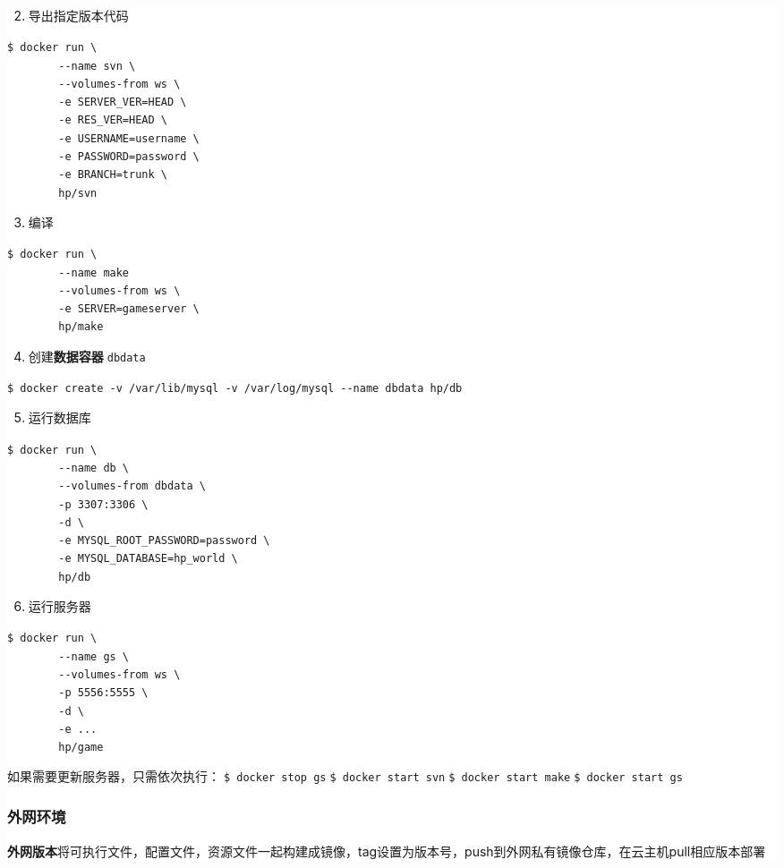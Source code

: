 2. 导出指定版本代码
```
$ docker run \
		--name svn \
		--volumes-from ws \
        -e SERVER_VER=HEAD \
        -e RES_VER=HEAD \
        -e USERNAME=username \
        -e PASSWORD=password \
        -e BRANCH=trunk \
        hp/svn
```

3. 编译
```
$ docker run \
		--name make
    	--volumes-from ws \
    	-e SERVER=gameserver \
    	hp/make
```

4. 创建**数据容器** `dbdata`
```
$ docker create -v /var/lib/mysql -v /var/log/mysql --name dbdata hp/db
```

5. 运行数据库
```
$ docker run \
		--name db \
        --volumes-from dbdata \
        -p 3307:3306 \
        -d \
        -e MYSQL_ROOT_PASSWORD=password \
		-e MYSQL_DATABASE=hp_world \
        hp/db
```

6. 运行服务器
```
$ docker run \
		--name gs \
        --volumes-from ws \
        -p 5556:5555 \
        -d \
        -e ...
        hp/game
```

如果需要更新服务器，只需依次执行：
`$ docker stop gs`
`$ docker start svn`
`$ docker start make`
`$ docker start gs`

### 外网环境

**外网版本**将可执行文件，配置文件，资源文件一起构建成镜像，tag设置为版本号，push到外网私有镜像仓库，在云主机pull相应版本部署

